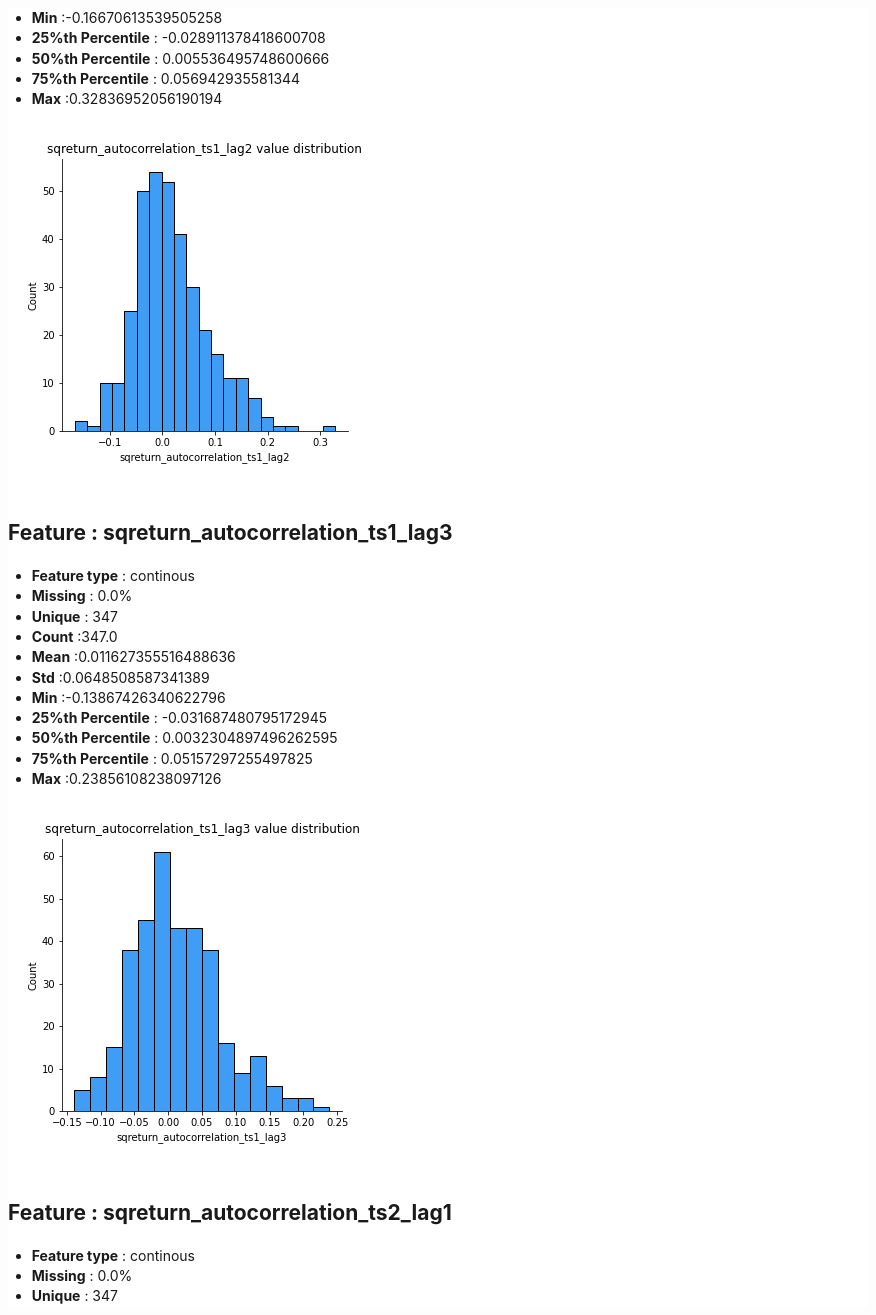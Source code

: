 - **Min** :-0.16670613539505258
- **25%th Percentile** : -0.028911378418600708
- **50%th Percentile** : 0.005536495748600666
- **75%th Percentile** : 0.056942935581344
- **Max** :0.32836952056190194

![](sqreturn_autocorrelation_ts1_lag2.png)
## Feature : sqreturn_autocorrelation_ts1_lag3
- **Feature type** : continous
- **Missing** : 0.0%
- **Unique** : 347
- **Count** :347.0
- **Mean** :0.011627355516488636
- **Std** :0.0648508587341389
- **Min** :-0.13867426340622796
- **25%th Percentile** : -0.031687480795172945
- **50%th Percentile** : 0.0032304897496262595
- **75%th Percentile** : 0.05157297255497825
- **Max** :0.23856108238097126

![](sqreturn_autocorrelation_ts1_lag3.png)
## Feature : sqreturn_autocorrelation_ts2_lag1
- **Feature type** : continous
- **Missing** : 0.0%
- **Unique** : 347